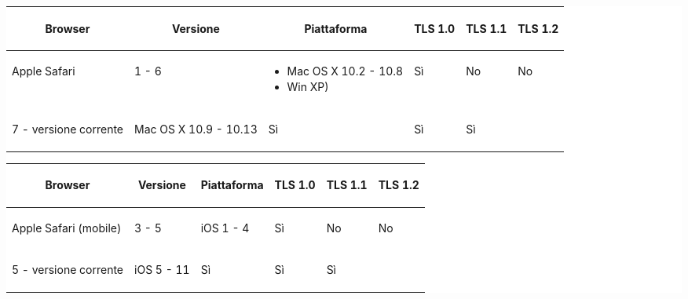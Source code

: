 <table id="table_E68FEFB9CAA248B8938918EF2D9AF1E0"> 
 <thead> 
  <tr> 
   <th colname="col1" class="entry"> <p>Browser </p> </th> 
   <th colname="col2" class="entry"> <p>Versione </p> </th> 
   <th colname="col3" class="entry"> <p>Piattaforma </p> </th> 
   <th colname="col4" class="entry"> <p>TLS 1.0 </p> </th> 
   <th colname="col5" class="entry"> <p>TLS 1.1 </p> </th> 
   <th colname="col6" class="entry"> <p>TLS 1.2 </p> </th> 
  </tr> 
 </thead>
 <tbody> 
  <tr> 
   <td colname="col1" morerows="1"> <p>Apple Safari </p> </td> 
   <td colname="col2"> <p>1 - 6 </p> </td> 
   <td colname="col3"> <p> 
     <ul id="ul_5092A542107E4300955D65A23E647054"> 
      <li id="li_44A6D54B5BC64724B9FF853D3F7D7EAE">Mac OS X 10.2 - 10.8 </li> 
      <li id="li_C0EE310C369444F4AA8F5D22912554B5">Win XP) </li> 
     </ul> </p> </td> 
   <td colname="col4"> <p>Sì </p> </td> 
   <td colname="col5"> <p>No </p> </td> 
   <td colname="col6"> <p>No </p> </td> 
  </tr> 
  <tr> 
   <td colname="col2"> <p>7 - versione corrente </p> </td> 
   <td colname="col3"> <p>Mac OS X 10.9 - 10.13 </p> </td> 
   <td colname="col4"> <p>Sì </p> </td> 
   <td colname="col5"> <p>Sì </p> </td> 
   <td colname="col6"> <p>Sì </p> </td> 
  </tr> 
 </tbody> 
</table>

<table id="table_8A1A4DCB22A949D697B37A96F86FDE7F"> 
 <thead> 
  <tr> 
   <th colname="col1" class="entry"> <p>Browser </p> </th> 
   <th colname="col2" class="entry"> <p>Versione </p> </th> 
   <th colname="col3" class="entry"> <p>Piattaforma </p> </th> 
   <th colname="col4" class="entry"> <p>TLS 1.0 </p> </th> 
   <th colname="col5" class="entry"> <p>TLS 1.1 </p> </th> 
   <th colname="col6" class="entry"> <p>TLS 1.2 </p> </th> 
  </tr> 
 </thead>
 <tbody> 
  <tr> 
   <td colname="col1" morerows="1"> <p>Apple Safari (mobile) </p> </td> 
   <td colname="col2"> <p>3 - 5 </p> </td> 
   <td colname="col3"> <p>iOS 1 - 4 </p> </td> 
   <td colname="col4"> <p>Sì </p> </td> 
   <td colname="col5"> <p>No </p> </td> 
   <td colname="col6"> <p>No </p> </td> 
  </tr> 
  <tr> 
   <td colname="col2"> <p>5 - versione corrente </p> </td> 
   <td colname="col3"> <p>iOS 5 - 11 </p> </td> 
   <td colname="col4"> <p>Sì </p> </td> 
   <td colname="col5"> <p>Sì </p> </td> 
   <td colname="col6"> <p>Sì </p> </td> 
  </tr> 
 </tbody> 
</table>

